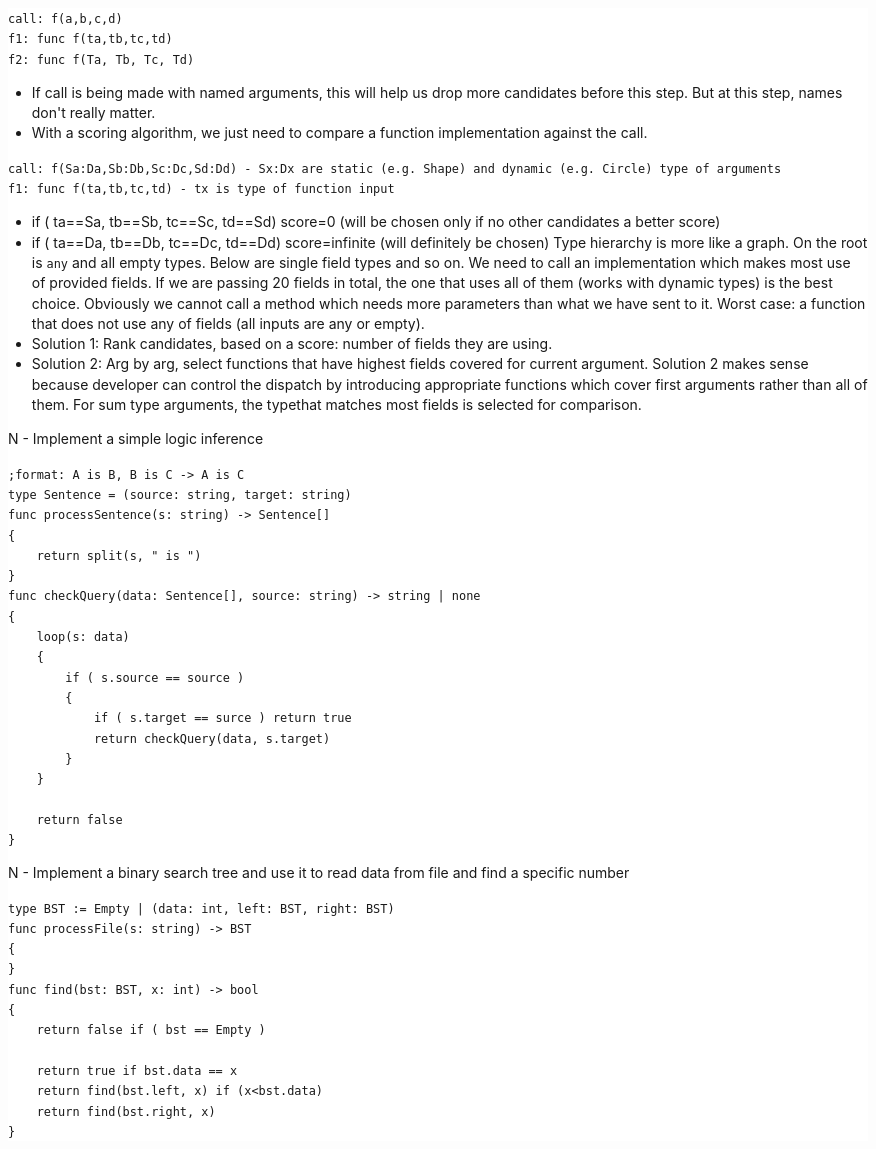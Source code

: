 ```
call: f(a,b,c,d)
f1: func f(ta,tb,tc,td)
f2: func f(Ta, Tb, Tc, Td)
```
- If call is being made with named arguments, this will help us drop more candidates before this step. But at this step, names don't really matter.
- With a scoring algorithm, we just need to compare a function implementation against the call.
```
call: f(Sa:Da,Sb:Db,Sc:Dc,Sd:Dd) - Sx:Dx are static (e.g. Shape) and dynamic (e.g. Circle) type of arguments
f1: func f(ta,tb,tc,td) - tx is type of function input
```
- if ( ta==Sa, tb==Sb, tc==Sc, td==Sd) score=0 (will be chosen only if no other candidates a better score)
- if ( ta==Da, tb==Db, tc==Dc, td==Dd) score=infinite (will definitely be chosen)
Type hierarchy is more like a graph. On the root is `any` and all empty types.
Below are single field types and so on.
We need to call an implementation which makes most use of provided fields. If we are passing 20 fields in total, the one that uses all of them (works with dynamic types) is the best choice. Obviously we cannot call a method which needs more parameters than what we have sent to it. Worst case: a function that does not use any of fields (all inputs are any or empty).
- Solution 1: Rank candidates, based on a score: number of fields they are using.
- Solution 2: Arg by arg, select functions that have highest fields covered for current argument.
Solution 2 makes sense because developer can control the dispatch by introducing appropriate functions which cover first arguments rather than all of them.
For sum type arguments, the typethat matches most fields is selected for comparison.

N - Implement a simple logic inference
```
;format: A is B, B is C -> A is C
type Sentence = (source: string, target: string)
func processSentence(s: string) -> Sentence[]
{
    return split(s, " is ")
}
func checkQuery(data: Sentence[], source: string) -> string | none 
{
    loop(s: data)
    {
        if ( s.source == source ) 
        {
            if ( s.target == surce ) return true
            return checkQuery(data, s.target)
        }
    }
    
    return false
}
```

N - Implement a binary search tree and use it to read data from file and find a specific number
```
type BST := Empty | (data: int, left: BST, right: BST)
func processFile(s: string) -> BST
{
}
func find(bst: BST, x: int) -> bool
{
    return false if ( bst == Empty )
    
    return true if bst.data == x
    return find(bst.left, x) if (x<bst.data)
    return find(bst.right, x)
}
```